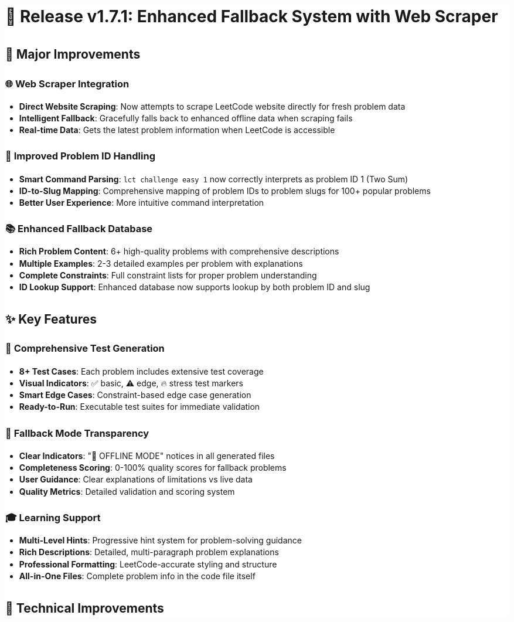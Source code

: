 # 🚀 Release v1.7.1: Enhanced Fallback System with Web Scraper

## 🎯 Major Improvements

### 🌐 **Web Scraper Integration**
- **Direct Website Scraping**: Now attempts to scrape LeetCode website directly for fresh problem data
- **Intelligent Fallback**: Gracefully falls back to enhanced offline data when scraping fails
- **Real-time Data**: Gets the latest problem information when LeetCode is accessible

### 🔢 **Improved Problem ID Handling**
- **Smart Command Parsing**: `lct challenge easy 1` now correctly interprets as problem ID 1 (Two Sum)
- **ID-to-Slug Mapping**: Comprehensive mapping of problem IDs to problem slugs for 100+ popular problems
- **Better User Experience**: More intuitive command interpretation

### 📚 **Enhanced Fallback Database**
- **Rich Problem Content**: 6+ high-quality problems with comprehensive descriptions
- **Multiple Examples**: 2-3 detailed examples per problem with explanations
- **Complete Constraints**: Full constraint lists for proper problem understanding
- **ID Lookup Support**: Enhanced database now supports lookup by both problem ID and slug

## ✨ **Key Features**

### 🧪 **Comprehensive Test Generation**
- **8+ Test Cases**: Each problem includes extensive test coverage
- **Visual Indicators**: ✅ basic, ⚠️ edge, 🔥 stress test markers
- **Smart Edge Cases**: Constraint-based edge case generation
- **Ready-to-Run**: Executable test suites for immediate validation

### 📱 **Fallback Mode Transparency**
- **Clear Indicators**: "📱 OFFLINE MODE" notices in all generated files
- **Completeness Scoring**: 0-100% quality scores for fallback problems
- **User Guidance**: Clear explanations of limitations vs live data
- **Quality Metrics**: Detailed validation and scoring system

### 🎓 **Learning Support**
- **Multi-Level Hints**: Progressive hint system for problem-solving guidance
- **Rich Descriptions**: Detailed, multi-paragraph problem explanations
- **Professional Formatting**: LeetCode-accurate styling and structure
- **All-in-One Files**: Complete problem info in the code file itself

## 🔧 **Technical Improvements**
